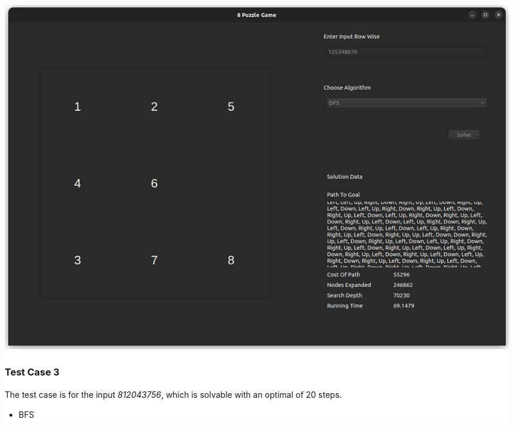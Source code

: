   ![DFS Soln](./images/dfs2.png)

### Test Case 3

The test case is for the input _812043756_, which is solvable with an optimal of 20 steps.

- BFS